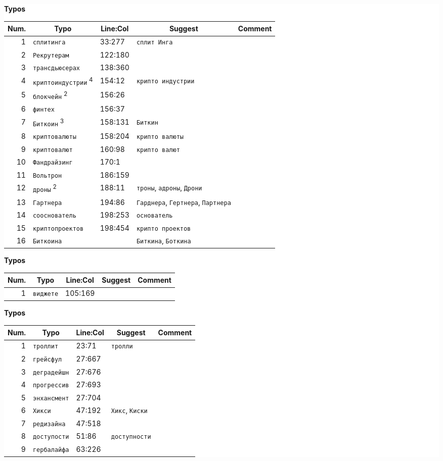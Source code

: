 **Typos**

|Num.|Typo|Line:Col|Suggest|Comment|
|---:|----|--------|-------|-------|
|1|`сплитинга`|33:277|`сплит Инга`|&nbsp;|
|2|`Рекрутерам`|122:180|&nbsp;|&nbsp;|
|3|`трансдьюсерах`|138:360|&nbsp;|&nbsp;|
|4|`криптоиндустрии` <sup>4</sup>|154:12|`крипто индустрии`|&nbsp;|
|5|`блокчейн` <sup>2</sup>|156:26|&nbsp;|&nbsp;|
|6|`финтех`|156:37|&nbsp;|&nbsp;|
|7|`Биткоин` <sup>3</sup>|158:131|`Биткин`|&nbsp;|
|8|`криптовалюты`|158:204|`крипто валюты`|&nbsp;|
|9|`криптовалют`|160:98|`крипто валют`|&nbsp;|
|10|`Фандрайзинг`|170:1|&nbsp;|&nbsp;|
|11|`Вольтрон`|186:159|&nbsp;|&nbsp;|
|12|`дроны` <sup>2</sup>|188:11|`троны`, `адроны`, `Дрони`|&nbsp;|
|13|`Гартнера`|194:86|`Гарднера`, `Гертнера`, `Партнера`|&nbsp;|
|14|`сооснователь`|198:253|`основатель`|&nbsp;|
|15|`криптопроектов`|198:454|`крипто проектов`|&nbsp;|
|16|`Биткоина`|&nbsp;|`Биткина`, `Боткина`|&nbsp;|<br/>χ `src/articles/translate-attribute/index.md` – 133 ms<br/>

**Typos**

|Num.|Typo|Line:Col|Suggest|Comment|
|---:|----|--------|-------|-------|
|1|`виджете`|105:169|&nbsp;|&nbsp;|<br/>χ `src/articles/value-of-meaning/index.md` – 165 ms<br/>

**Typos**

|Num.|Typo|Line:Col|Suggest|Comment|
|---:|----|--------|-------|-------|
|1|`троллит`|23:71|`тролли`|&nbsp;|
|2|`грейсфул`|27:667|&nbsp;|&nbsp;|
|3|`деградейшн`|27:676|&nbsp;|&nbsp;|
|4|`прогрессив`|27:693|&nbsp;|&nbsp;|
|5|`энхансмент`|27:704|&nbsp;|&nbsp;|
|6|`Хикси`|47:192|`Хикс`, `Киски`|&nbsp;|
|7|`редизайна`|47:518|&nbsp;|&nbsp;|
|8|`доступости`|51:86|`доступности`|&nbsp;|
|9|`гербалайфа`|63:226|&nbsp;|&nbsp;|<br/>χ `src/articles/web-vitals-lighthouse/index.md` – 124 ms<br/>
